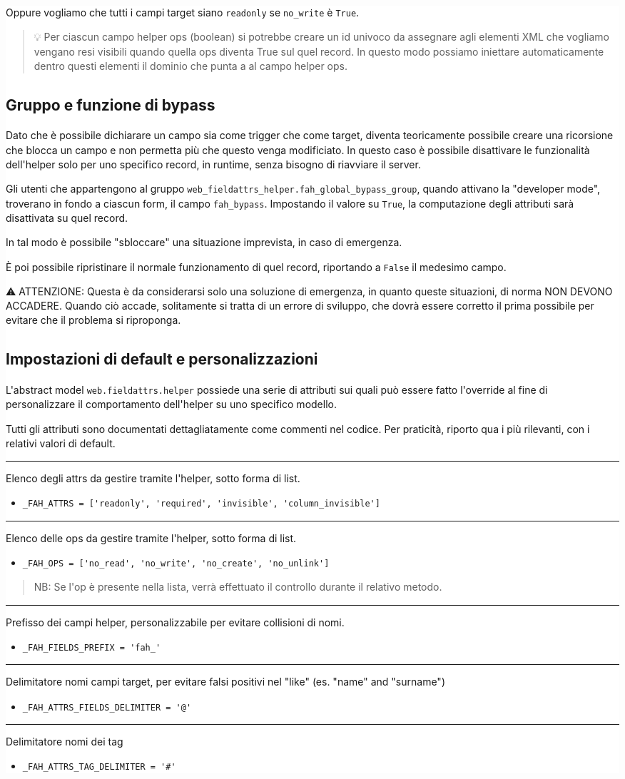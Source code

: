 Oppure vogliamo che tutti i campi target siano ``readonly`` se ``no_write`` è ``True``.

> :bulb: Per ciascun campo helper ops (boolean) si potrebbe creare un id univoco da
> assegnare agli elementi XML che vogliamo vengano resi visibili quando quella ops diventa
> True sul quel record. In questo modo possiamo iniettare automaticamente dentro questi
> elementi il dominio che punta a al campo helper ops.


## Gruppo e funzione di bypass

Dato che è possibile dichiarare un campo sia come trigger che come target, diventa
teoricamente possibile creare una ricorsione che blocca un campo e non permetta più che
questo venga modificiato. In questo caso è possibile disattivare le funzionalità
dell'helper solo per uno specifico record, in runtime, senza bisogno di riavviare il server.

Gli utenti che appartengono al gruppo ``web_fieldattrs_helper.fah_global_bypass_group``,
quando attivano la "developer mode", troverano in fondo a ciascun form, il campo
``fah_bypass``. Impostando il valore su ``True``, la computazione degli attributi sarà
disattivata su quel record.

In tal modo è possibile "sbloccare" una situazione imprevista, in caso di emergenza.

È poi possibile ripristinare il normale funzionamento di quel record, riportando a ``False``
il medesimo campo.

:warning: ATTENZIONE: Questa è da considerarsi solo una soluzione di emergenza, in quanto queste
situazioni, di norma NON DEVONO ACCADERE. Quando ciò accade, solitamente si tratta di
un errore di sviluppo, che dovrà essere corretto il prima possibile per evitare che il
problema si riproponga.


## Impostazioni di default e personalizzazioni

L'abstract model ``web.fieldattrs.helper`` possiede una serie di attributi sui quali può
essere fatto l'override al fine di personalizzare il comportamento dell'helper su uno specifico
modello.

Tutti gli attributi sono documentati dettagliatamente come commenti nel codice.
Per praticità, riporto qua i più rilevanti, con i relativi valori di default.

---
Elenco degli attrs da gestire tramite l'helper, sotto forma di list.
- ``_FAH_ATTRS = ['readonly', 'required', 'invisible', 'column_invisible']``
---
Elenco delle ops da gestire tramite l'helper, sotto forma di list.
- ``_FAH_OPS = ['no_read', 'no_write', 'no_create', 'no_unlink']``

> NB: Se l'op è presente nella lista, verrà effettuato il controllo durante il relativo
>     metodo.

---
Prefisso dei campi helper, personalizzabile per evitare collisioni di nomi.
- ``_FAH_FIELDS_PREFIX = 'fah_'``
---
Delimitatore nomi campi target, per evitare falsi positivi nel "like" (es. "name" and "surname")
- ``_FAH_ATTRS_FIELDS_DELIMITER = '@'``
---
Delimitatore nomi dei tag
- ``_FAH_ATTRS_TAG_DELIMITER = '#'``
